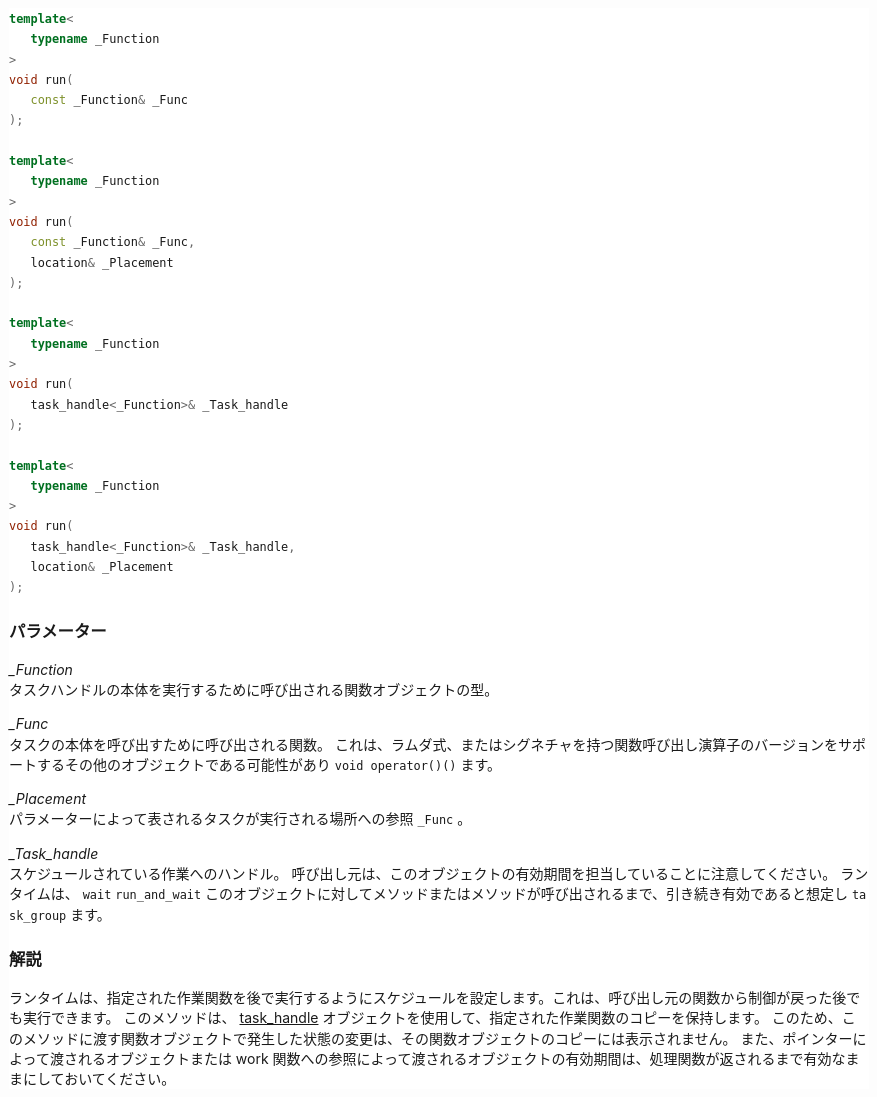 ```cpp
template<
   typename _Function
>
void run(
   const _Function& _Func
);

template<
   typename _Function
>
void run(
   const _Function& _Func,
   location& _Placement
);

template<
   typename _Function
>
void run(
   task_handle<_Function>& _Task_handle
);

template<
   typename _Function
>
void run(
   task_handle<_Function>& _Task_handle,
   location& _Placement
);
```

### <a name="parameters"></a>パラメーター

*_Function*<br/>
タスクハンドルの本体を実行するために呼び出される関数オブジェクトの型。

*_Func*<br/>
タスクの本体を呼び出すために呼び出される関数。 これは、ラムダ式、またはシグネチャを持つ関数呼び出し演算子のバージョンをサポートするその他のオブジェクトである可能性があり `void operator()()` ます。

*_Placement*<br/>
パラメーターによって表されるタスクが実行される場所への参照 `_Func` 。

*_Task_handle*<br/>
スケジュールされている作業へのハンドル。 呼び出し元は、このオブジェクトの有効期間を担当していることに注意してください。 ランタイムは、 `wait` `run_and_wait` このオブジェクトに対してメソッドまたはメソッドが呼び出されるまで、引き続き有効であると想定し `task_group` ます。

### <a name="remarks"></a>解説

ランタイムは、指定された作業関数を後で実行するようにスケジュールを設定します。これは、呼び出し元の関数から制御が戻った後でも実行できます。 このメソッドは、 [task_handle](task-handle-class.md) オブジェクトを使用して、指定された作業関数のコピーを保持します。 このため、このメソッドに渡す関数オブジェクトで発生した状態の変更は、その関数オブジェクトのコピーには表示されません。 また、ポインターによって渡されるオブジェクトまたは work 関数への参照によって渡されるオブジェクトの有効期間は、処理関数が返されるまで有効なままにしておいてください。

